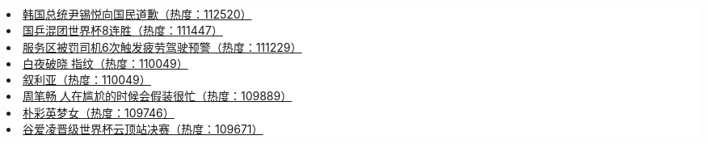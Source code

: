 <li>
<a href="https://s.weibo.com/weibo?q=%23%E9%9F%A9%E5%9B%BD%E6%80%BB%E7%BB%9F%E5%B0%B9%E9%94%A1%E6%82%A6%E5%90%91%E5%9B%BD%E6%B0%91%E9%81%93%E6%AD%89%23" target="weibo">
韩国总统尹锡悦向国民道歉（热度：112520）
</a>
</li>

<li>
<a href="https://s.weibo.com/weibo?q=%23%E5%9B%BD%E4%B9%92%E6%B7%B7%E5%9B%A2%E4%B8%96%E7%95%8C%E6%9D%AF8%E8%BF%9E%E8%83%9C%23" target="weibo">
国乒混团世界杯8连胜（热度：111447）
</a>
</li>

<li>
<a href="https://s.weibo.com/weibo?q=%23%E6%9C%8D%E5%8A%A1%E5%8C%BA%E8%A2%AB%E7%BD%9A%E5%8F%B8%E6%9C%BA6%E6%AC%A1%E8%A7%A6%E5%8F%91%E7%96%B2%E5%8A%B3%E9%A9%BE%E9%A9%B6%E9%A2%84%E8%AD%A6%23" target="weibo">
服务区被罚司机6次触发疲劳驾驶预警（热度：111229）
</a>
</li>

<li>
<a href="https://s.weibo.com/weibo?q=%23%E7%99%BD%E5%A4%9C%E7%A0%B4%E6%99%93%20%E6%8C%87%E7%BA%B9%23" target="weibo">
白夜破晓 指纹（热度：110049）
</a>
</li>

<li>
<a href="https://s.weibo.com/weibo?q=%23%E5%8F%99%E5%88%A9%E4%BA%9A%23" target="weibo">
叙利亚（热度：110049）
</a>
</li>

<li>
<a href="https://s.weibo.com/weibo?q=%23%E5%91%A8%E7%AC%94%E7%95%85%20%E4%BA%BA%E5%9C%A8%E5%B0%B4%E5%B0%AC%E7%9A%84%E6%97%B6%E5%80%99%E4%BC%9A%E5%81%87%E8%A3%85%E5%BE%88%E5%BF%99%23" target="weibo">
周笔畅 人在尴尬的时候会假装很忙（热度：109889）
</a>
</li>

<li>
<a href="https://s.weibo.com/weibo?q=%23%E6%9C%B4%E5%BD%A9%E8%8B%B1%E6%A2%A6%E5%A5%B3%23" target="weibo">
朴彩英梦女（热度：109746）
</a>
</li>

<li>
<a href="https://s.weibo.com/weibo?q=%23%E8%B0%B7%E7%88%B1%E5%87%8C%E6%99%8B%E7%BA%A7%E4%B8%96%E7%95%8C%E6%9D%AF%E4%BA%91%E9%A1%B6%E7%AB%99%E5%86%B3%E8%B5%9B%23" target="weibo">
谷爱凌晋级世界杯云顶站决赛（热度：109671）
</a>
</li>
